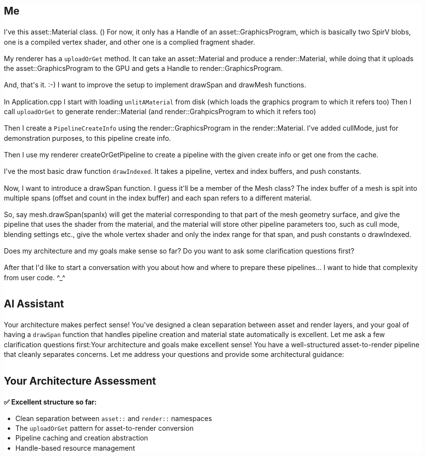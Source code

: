 ## Me
I've this asset::Material class. () For now, it only has a Handle of an asset::GraphicsProgram, which is basically two SpirV blobs, one is a compiled vertex shader, and other one is a complied fragment shader.

My renderer has a `uploadOrGet` method. It can take an asset::Material and produce a render::Material, while doing that it uploads the asset::GraphicsProgram to the GPU and gets a Handle to render::GraphicsProgram.

And, that's it. :-) I want to improve the setup to implement drawSpan and drawMesh functions.

In Application.cpp I start with loading `unlitAMaterial` from disk (which loads the graphics program to which it refers too) Then I call `uploadOrGet` to generate render::Material (and render::GrahpicsProgram to which it refers too)

Then I create a `PipelineCreateInfo` using the render::GraphicsProgram in the render::Material. I've added cullMode, just for demonstration purposes, to this pipeline create info.

Then I use my renderer createOrGetPipeline to create a pipeline with the given create info or get one from the cache.

I've the most basic draw function `drawIndexed`. It takes a pipeline, vertex and index buffers, and push constants.

Now, I want to introduce a drawSpan function. I guess it'll be a member of the Mesh class? The index buffer of a mesh is spit into multiple spans (offset and count in the index buffer) and each span refers to a different material.

So, say mesh.drawSpan(spanIx) will get the material corresponding to that part of the mesh geometry surface, and give the pipeline that uses the shader from the material, and the material will store other pipeline parameters too, such as cull mode, blending settings etc., give the whole vertex shader and only the index range for that span, and push constants o drawIndexed.

Does my architecture and my goals make sense so far? Do you want to ask some clarification questions first? 

After that I'd like to start a conversation with you about how and where to prepare these pipelines... I want to hide that complexity from user code. ^_^

## AI Assistant
Your architecture makes perfect sense! You've designed a clean separation between asset and render layers, and your goal of having a `drawSpan` function that handles pipeline creation and material state automatically is excellent. Let me ask a few clarification questions first:Your architecture and goals make excellent sense! You have a well-structured asset-to-render pipeline that cleanly separates concerns. Let me address your questions and provide some architectural guidance:

## Your Architecture Assessment

**✅ Excellent structure so far:**
- Clean separation between `asset::` and `render::` namespaces
- The `uploadOrGet` pattern for asset-to-render conversion
- Pipeline caching and creation abstraction
- Handle-based resource management
